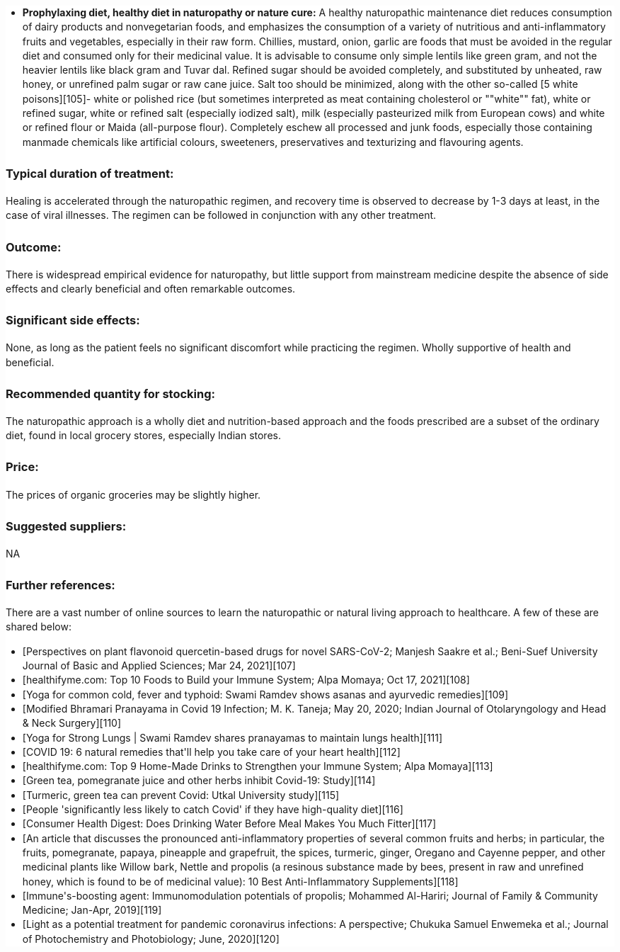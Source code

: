    - **Prophylaxing diet, healthy diet in naturopathy or nature cure:** A healthy naturopathic maintenance diet reduces consumption of dairy products and nonvegetarian foods, and emphasizes the consumption of a variety of nutritious and anti-inflammatory fruits and vegetables, especially in their raw form. Chillies, mustard, onion, garlic are foods that must be avoided in the regular diet and consumed only for their medicinal value. It is advisable to consume only simple lentils like green gram, and not the heavier lentils like black gram and Tuvar dal. Refined sugar should be avoided completely, and substituted by unheated, raw honey, or unrefined palm sugar or raw cane juice. Salt too should be minimized, along with the other so-called [5 white poisons][105]- white or polished rice (but sometimes interpreted as meat containing cholesterol or ""white"" fat), white or refined sugar, white or refined salt (especially iodized salt), milk (especially pasteurized milk from European cows) and white or refined flour or Maida (all-purpose flour). Completely eschew all processed and junk foods, especially those containing manmade chemicals like artificial colours, sweeteners, preservatives and texturizing and flavouring agents. 

### Typical duration of treatment:
Healing is accelerated through the naturopathic regimen, and recovery time is observed to decrease by 1-3 days at least, in the case of viral illnesses. The regimen can be followed in conjunction with any other treatment.

### Outcome:
There is widespread empirical evidence for naturopathy, but little support from mainstream medicine despite the absence of side effects and clearly beneficial and often remarkable outcomes.

### Significant side effects:
None, as long as the patient feels no significant discomfort while practicing the regimen. Wholly supportive of  health and beneficial.

### Recommended quantity for stocking:
The naturopathic approach is a wholly diet and nutrition-based approach and the foods prescribed are a subset of the ordinary diet, found in local grocery stores, especially Indian stores.

### Price:
The prices of organic groceries may be slightly higher.

### Suggested suppliers:
NA

### Further references:
There are a vast number of online sources to learn the naturopathic or natural living approach to healthcare. A few of these are shared below:
   - [Perspectives on plant flavonoid quercetin-based drugs for novel SARS-CoV-2; Manjesh Saakre et al.; Beni-Suef University Journal of Basic and Applied Sciences; Mar 24, 2021][107]
   - [healthifyme.com: Top 10 Foods to Build your Immune System; Alpa Momaya; Oct 17, 2021][108]
   - [Yoga for common cold, fever and typhoid: Swami Ramdev shows asanas and ayurvedic remedies][109]
   - [Modified Bhramari Pranayama in Covid 19 Infection; M. K. Taneja; May 20, 2020; Indian Journal of Otolaryngology and Head & Neck Surgery][110]
   - [Yoga for Strong Lungs | Swami Ramdev shares pranayamas to maintain lungs health][111]
   - [COVID 19: 6 natural remedies that'll help you take care of your heart health][112]
   - [healthifyme.com: Top 9 Home-Made Drinks to Strengthen your Immune System; Alpa Momaya][113]
   - [Green tea, pomegranate juice and other herbs inhibit Covid-19: Study][114]
   - [Turmeric, green tea can prevent Covid: Utkal University study][115]
   - [People 'significantly less likely to catch Covid' if they have high-quality diet][116]
   - [Consumer Health Digest: Does Drinking Water Before Meal Makes You Much Fitter][117]
   - [An article that discusses the pronounced anti-inflammatory properties of several common fruits and herbs; in particular, the fruits, pomegranate, papaya,  pineapple and grapefruit, the spices, turmeric, ginger, Oregano and Cayenne pepper, and other medicinal plants like Willow bark, Nettle and propolis (a resinous substance made by bees, present in raw and unrefined honey, which is found to be of medicinal value): 10 Best Anti-Inflammatory Supplements][118]
   - [Immune's-boosting agent: Immunomodulation potentials of propolis; Mohammed Al-Hariri; Journal of Family & Community Medicine; Jan-Apr, 2019][119]
   - [Light as a potential treatment for pandemic coronavirus infections: A perspective; Chukuka Samuel Enwemeka et al.; Journal of Photochemistry and Photobiology; June, 2020][120]